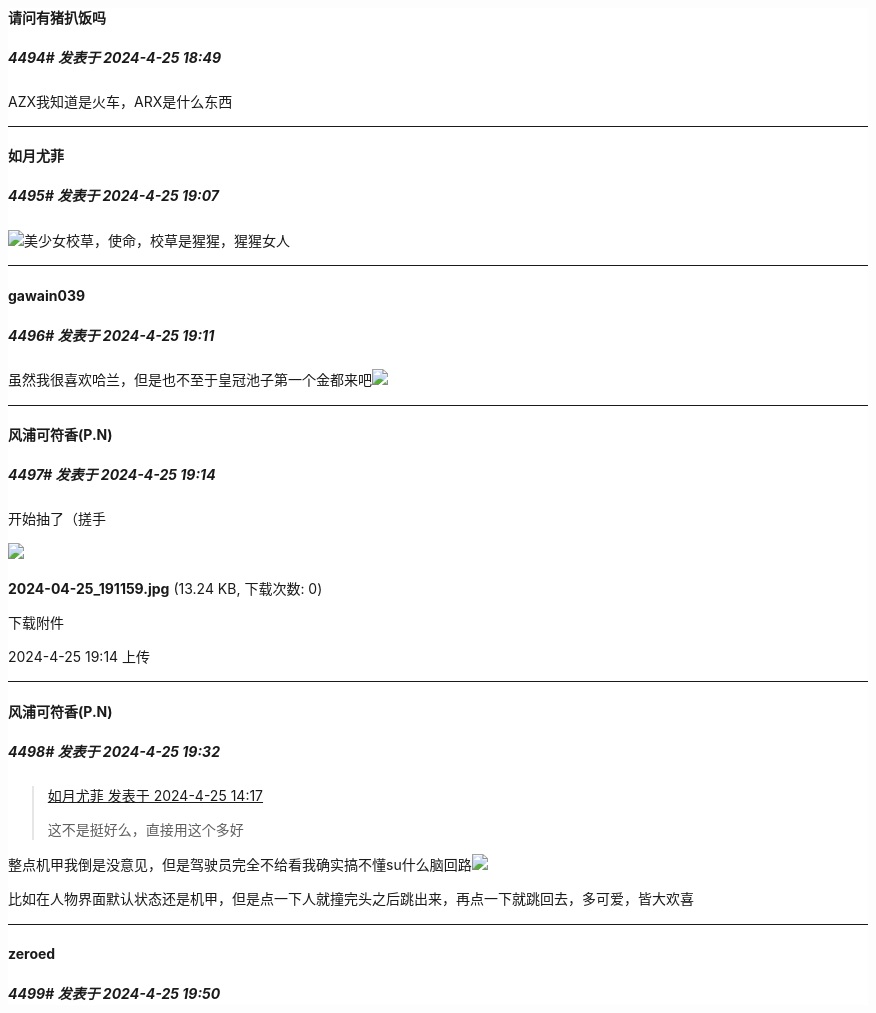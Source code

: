 ####  请问有猪扒饭吗  
##### 4494#       发表于 2024-4-25 18:49

AZX我知道是火车，ARX是什么东西


*****

####  如月尤菲  
##### 4495#       发表于 2024-4-25 19:07

<img src="https://static.saraba1st.com/image/smiley/face2017/067.png" referrerpolicy="no-referrer">美少女校草，使命，校草是猩猩，猩猩女人


*****

####  gawain039  
##### 4496#       发表于 2024-4-25 19:11

虽然我很喜欢哈兰，但是也不至于皇冠池子第一个金都来吧<img src="https://static.saraba1st.com/image/smiley/face2017/182.png" referrerpolicy="no-referrer">


*****

####  风浦可符香(P.N)  
##### 4497#       发表于 2024-4-25 19:14

开始抽了（搓手

<img src="https://img.saraba1st.com/forum/202404/25/191408gucc99l87cxkpxdk.jpg" referrerpolicy="no-referrer">

<strong>2024-04-25_191159.jpg</strong> (13.24 KB, 下载次数: 0)

下载附件

2024-4-25 19:14 上传


*****

####  风浦可符香(P.N)  
##### 4498#       发表于 2024-4-25 19:32

<blockquote><a href="httphttps://bbs.saraba1st.com/2b/forum.php?mod=redirect&amp;goto=findpost&amp;pid=64714102&amp;ptid=2163117" target="_blank">如月尤菲 发表于 2024-4-25 14:17</a>

这不是挺好么，直接用这个多好</blockquote>
整点机甲我倒是没意见，但是驾驶员完全不给看我确实搞不懂su什么脑回路<img src="https://static.saraba1st.com/image/smiley/face2017/068.png" referrerpolicy="no-referrer">

比如在人物界面默认状态还是机甲，但是点一下人就撞完头之后跳出来，再点一下就跳回去，多可爱，皆大欢喜


*****

####  zeroed  
##### 4499#       发表于 2024-4-25 19:50
